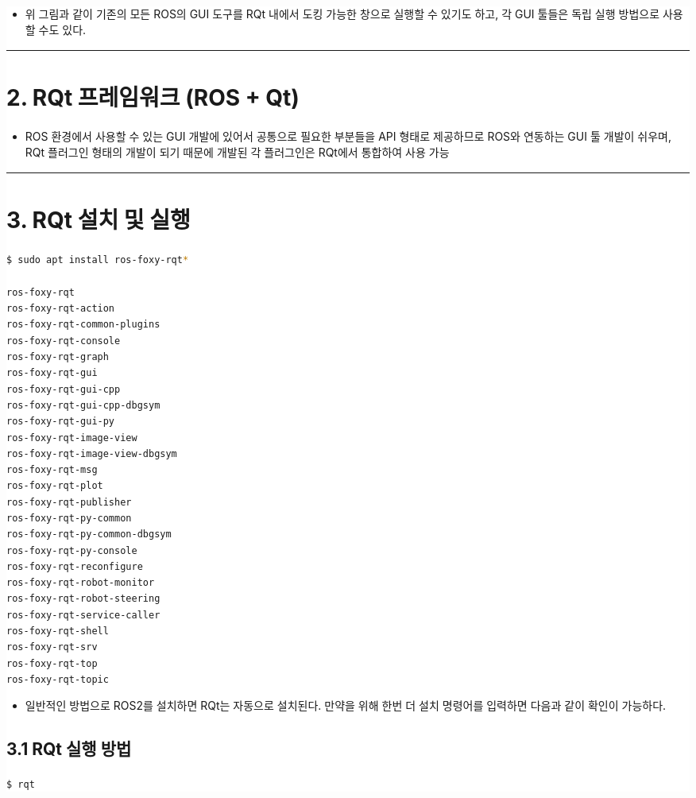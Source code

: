 - 위 그림과 같이 기존의 모든 ROS의 GUI 도구를 RQt 내에서 도킹 가능한 창으로 실행할 수 있기도 하고, 각 GUI 툴들은 독립 실행 방법으로 사용할 수도 있다.

---

# 2. RQt 프레임워크 (ROS + Qt)

- ROS 환경에서 사용할 수 있는 GUI 개발에 있어서 공통으로 필요한 부분들을 API 형태로 제공하므로 ROS와 연동하는 GUI 툴 개발이 쉬우며, RQt 플러그인 형태의 개발이 되기 때문에 개발된 각 플러그인은 RQt에서 통합하여 사용 가능

---

# 3. RQt 설치 및 실행

```bash
$ sudo apt install ros-foxy-rqt*

ros-foxy-rqt
ros-foxy-rqt-action
ros-foxy-rqt-common-plugins
ros-foxy-rqt-console
ros-foxy-rqt-graph
ros-foxy-rqt-gui
ros-foxy-rqt-gui-cpp
ros-foxy-rqt-gui-cpp-dbgsym
ros-foxy-rqt-gui-py
ros-foxy-rqt-image-view
ros-foxy-rqt-image-view-dbgsym
ros-foxy-rqt-msg
ros-foxy-rqt-plot
ros-foxy-rqt-publisher
ros-foxy-rqt-py-common
ros-foxy-rqt-py-common-dbgsym
ros-foxy-rqt-py-console
ros-foxy-rqt-reconfigure
ros-foxy-rqt-robot-monitor
ros-foxy-rqt-robot-steering
ros-foxy-rqt-service-caller
ros-foxy-rqt-shell
ros-foxy-rqt-srv
ros-foxy-rqt-top
ros-foxy-rqt-topic
```

- 일반적인 방법으로 ROS2를 설치하면 RQt는 자동으로 설치된다. 만약을 위해 한번 더 설치 명령어를 입력하면 다음과 같이 확인이 가능하다.

## 3.1 RQt 실행 방법

```bash
$ rqt
```
